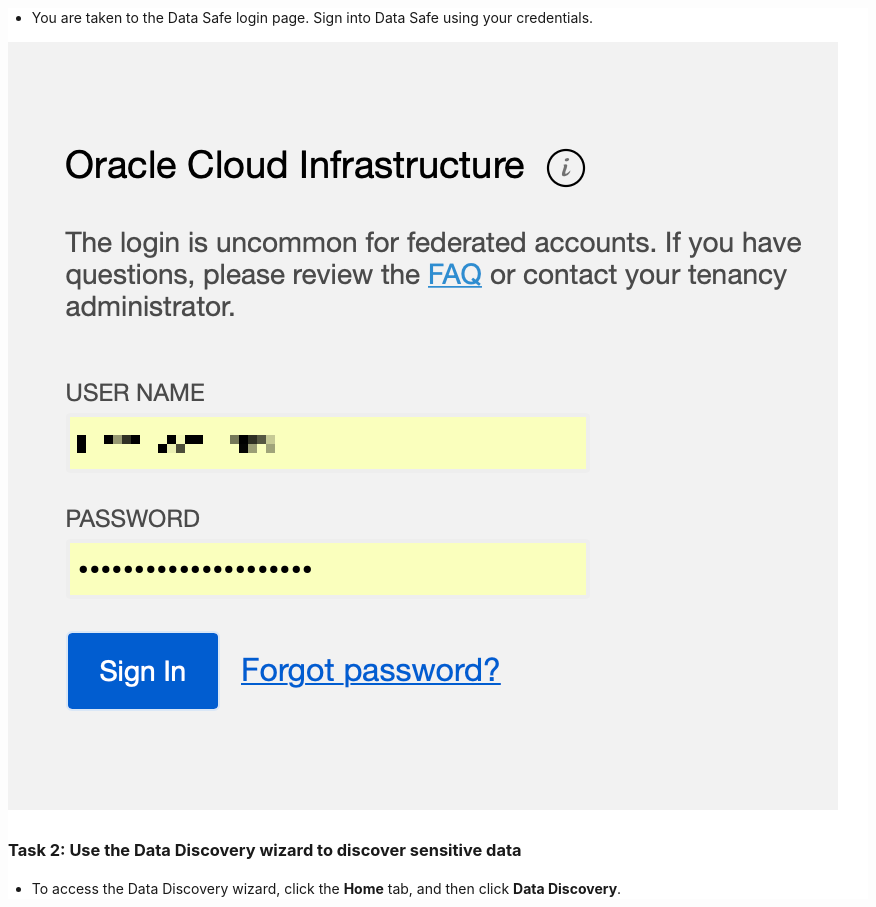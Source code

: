 - You are taken to the Data Safe login page. Sign into Data Safe using your credentials.

![](./images/dbsec/datasafe/login/sign-in.png " ")

### Task 2: Use the Data Discovery wizard to discover sensitive data

- To access the Data Discovery wizard, click the **Home** tab, and then click **Data Discovery**.
